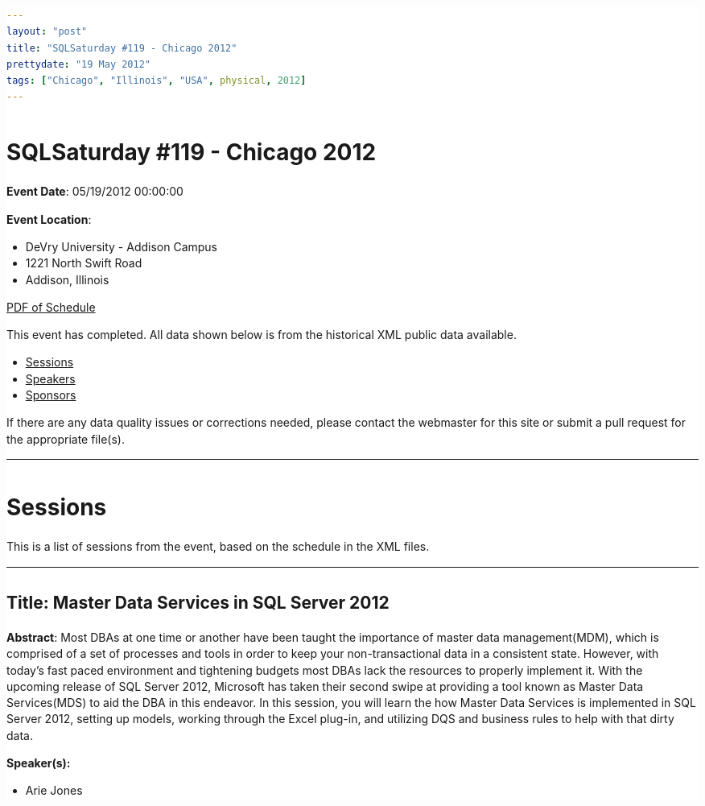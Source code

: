 ```yaml
---
layout: "post" 
title: "SQLSaturday #119 - Chicago 2012" 
prettydate: "19 May 2012" 
tags: ["Chicago", "Illinois", "USA", physical, 2012]
---
```

# SQLSaturday #119 - Chicago 2012
 
**Event Date**: 05/19/2012 00:00:00
 
**Event Location**:
- DeVry University - Addison Campus
- 1221 North Swift Road
- Addison, Illinois
 
<a href="/assets/pdf/0119.pdf">PDF of Schedule</a>
 
This event has completed. All data shown below is from the historical XML public data available.
<ul>
   <li><a href="#sessions">Sessions</a></li>
   <li><a href="#speakers">Speakers</a></li>
   <li><a href="#sponsors">Sponsors</a></li>
</ul>
 
 
If there are any data quality issues or corrections needed, please contact the webmaster for this site or submit a pull request for the appropriate file(s). 
 
----------------------------------------------------------------------------------- 
 
# <a name="sessions"></a>Sessions
This is a list of sessions from the event, based on the schedule in the XML files.
 
----------------------------------------------------------------------------------- 
 
## Title: Master Data Services in SQL Server 2012
 
**Abstract**:
Most DBAs at one time or another have been taught the importance of master data management(MDM), which is comprised of a set of processes and tools in order to keep your non-transactional data in a consistent state. However, with today’s fast paced environment and tightening budgets most DBAs lack the resources to properly implement it. With the upcoming release of SQL Server 2012, Microsoft has taken their second swipe at providing a tool known as Master Data Services(MDS) to aid the DBA in this endeavor. In this session, you will learn the how Master Data Services is implemented in SQL Server 2012, setting up models,  working through the Excel plug-in, and utilizing DQS and business rules to help with that dirty data. 
 
**Speaker(s):**
- Arie Jones
 